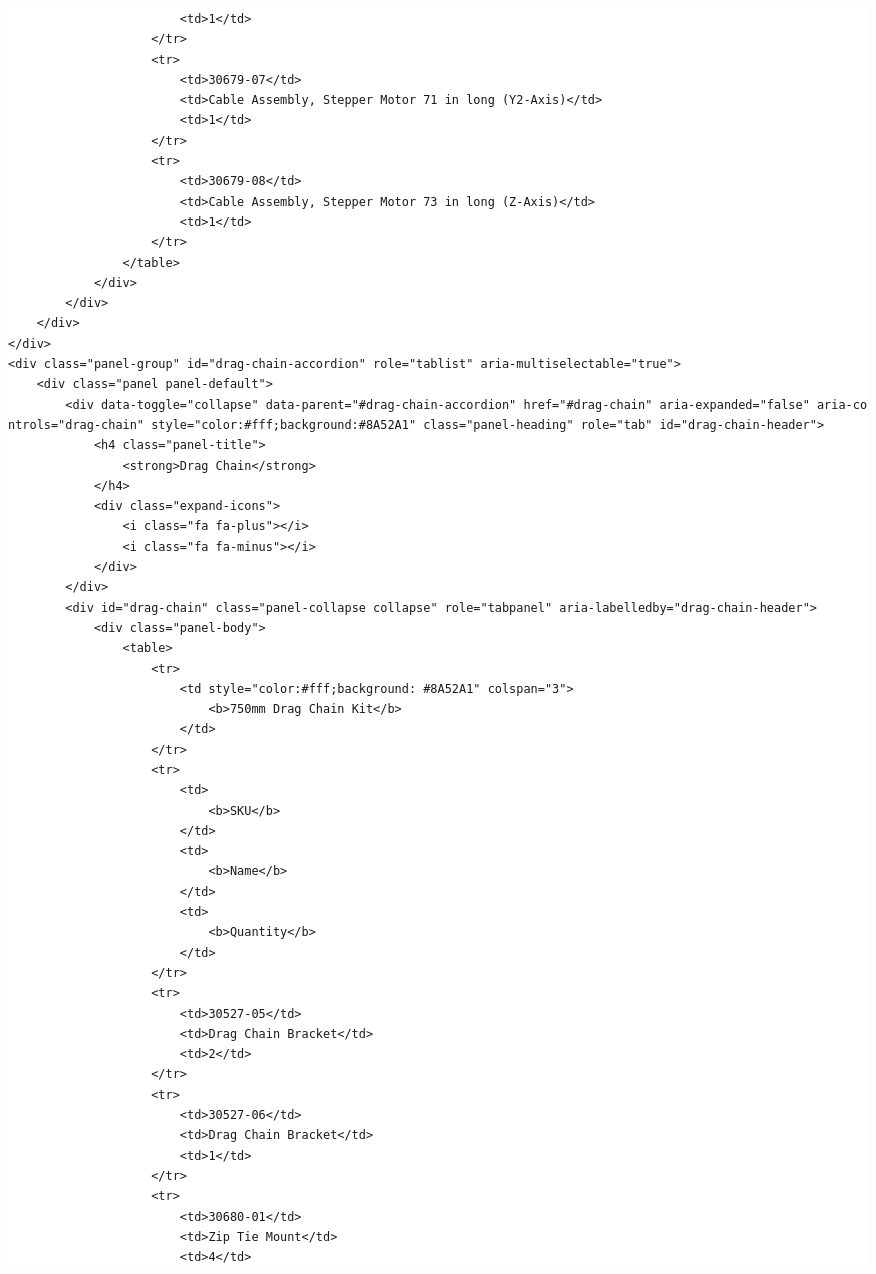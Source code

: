 							<td>1</td>
						</tr>
						<tr>
							<td>30679-07</td>
							<td>Cable Assembly, Stepper Motor 71 in long (Y2-Axis)</td>
							<td>1</td>
						</tr>
						<tr>
							<td>30679-08</td>
							<td>Cable Assembly, Stepper Motor 73 in long (Z-Axis)</td>
							<td>1</td>
						</tr>
					</table>
				</div>
			</div>
		</div>
	</div>
	<div class="panel-group" id="drag-chain-accordion" role="tablist" aria-multiselectable="true">
		<div class="panel panel-default">
			<div data-toggle="collapse" data-parent="#drag-chain-accordion" href="#drag-chain" aria-expanded="false" aria-controls="drag-chain" style="color:#fff;background:#8A52A1" class="panel-heading" role="tab" id="drag-chain-header">
				<h4 class="panel-title">
					<strong>Drag Chain</strong>
				</h4>
				<div class="expand-icons">
					<i class="fa fa-plus"></i>
					<i class="fa fa-minus"></i>
				</div>
			</div>
			<div id="drag-chain" class="panel-collapse collapse" role="tabpanel" aria-labelledby="drag-chain-header">
				<div class="panel-body">
					<table>
						<tr>
							<td style="color:#fff;background: #8A52A1" colspan="3">
								<b>750mm Drag Chain Kit</b>
							</td>
						</tr>
						<tr>
							<td>
								<b>SKU</b>
							</td>
							<td>
								<b>Name</b>
							</td>
							<td>
								<b>Quantity</b>
							</td>
						</tr>
						<tr>
							<td>30527-05</td>
							<td>Drag Chain Bracket</td>
							<td>2</td>
						</tr>
						<tr>
							<td>30527-06</td>
							<td>Drag Chain Bracket</td>
							<td>1</td>
						</tr>
						<tr>
							<td>30680-01</td>
							<td>Zip Tie Mount</td>
							<td>4</td>